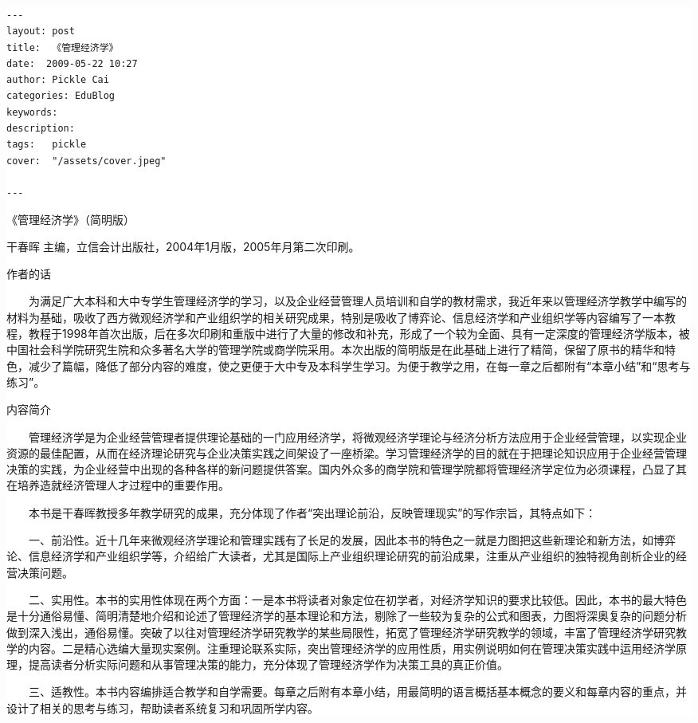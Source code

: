 
    ---
    layout: post  
    title:  《管理经济学》  
    date:  2009-05-22 10:27  
    author: Pickle Cai  
    categories: EduBlog  
    keywords: 
    description:   
    tags:	pickle   
    cover:  "/assets/cover.jpeg"  

    ---  
    
《管理经济学》（简明版）



干春晖 主编，立信会计出版社，2004年1月版，2005年月第二次印刷。



 



作者的话



　　为满足广大本科和大中专学生管理经济学的学习，以及企业经营管理人员培训和自学的教材需求，我近年来以管理经济学教学中编写的材料为基础，吸收了西方微观经济学和产业组织学的相关研究成果，特别是吸收了博弈论、信息经济学和产业组织学等内容编写了一本教程，教程于1998年首次出版，后在多次印刷和重版中进行了大量的修改和补充，形成了一个较为全面、具有一定深度的管理经济学版本，被中国社会科学院研究生院和众多著名大学的管理学院或商学院采用。本次出版的简明版是在此基础上进行了精简，保留了原书的精华和特色，减少了篇幅，降低了部分内容的难度，使之更便于大中专及本科学生学习。为便于教学之用，在每一章之后都附有“本章小结”和“思考与练习”。 



 



内容简介





　　管理经济学是为企业经营管理者提供理论基础的一门应用经济学，将微观经济学理论与经济分析方法应用于企业经营管理，以实现企业资源的最佳配置，从而在经济理论研究与企业决策实践之间架设了一座桥梁。学习管理经济学的目的就在于把理论知识应用于企业经营管理决策的实践，为企业经营中出现的各种各样的新问题提供答案。国内外众多的商学院和管理学院都将管理经济学定位为必须课程，凸显了其在培养造就经济管理人才过程中的重要作用。

　　本书是干春晖教授多年教学研究的成果，充分体现了作者“突出理论前沿，反映管理现实”的写作宗旨，其特点如下：

　　一、前沿性。近十几年来微观经济学理论和管理实践有了长足的发展，因此本书的特色之一就是力图把这些新理论和新方法，如博弈论、信息经济学和产业组织学等，介绍给广大读者，尤其是国际上产业组织理论研究的前沿成果，注重从产业组织的独特视角剖析企业的经营决策问题。

　　二、实用性。本书的实用性体现在两个方面：一是本书将读者对象定位在初学者，对经济学知识的要求比较低。因此，本书的最大特色是十分通俗易懂、简明清楚地介绍和论述了管理经济学的基本理论和方法，剔除了一些较为复杂的公式和图表，力图将深奥复杂的问题分析做到深入浅出，通俗易懂。突破了以往对管理经济学研究教学的某些局限性，拓宽了管理经济学研究教学的领域，丰富了管理经济学研究教学的内容。二是精心选编大量现实案例。注重理论联系实际，突出管理经济学的应用性质，用实例说明如何在管理决策实践中运用经济学原理，提高读者分析实际问题和从事管理决策的能力，充分体现了管理经济学作为决策工具的真正价值。

　　三、适教性。本书内容编排适合教学和自学需要。每章之后附有本章小结，用最简明的语言概括基本概念的要义和每章内容的重点，并设计了相关的思考与练习，帮助读者系统复习和巩固所学内容。



 


